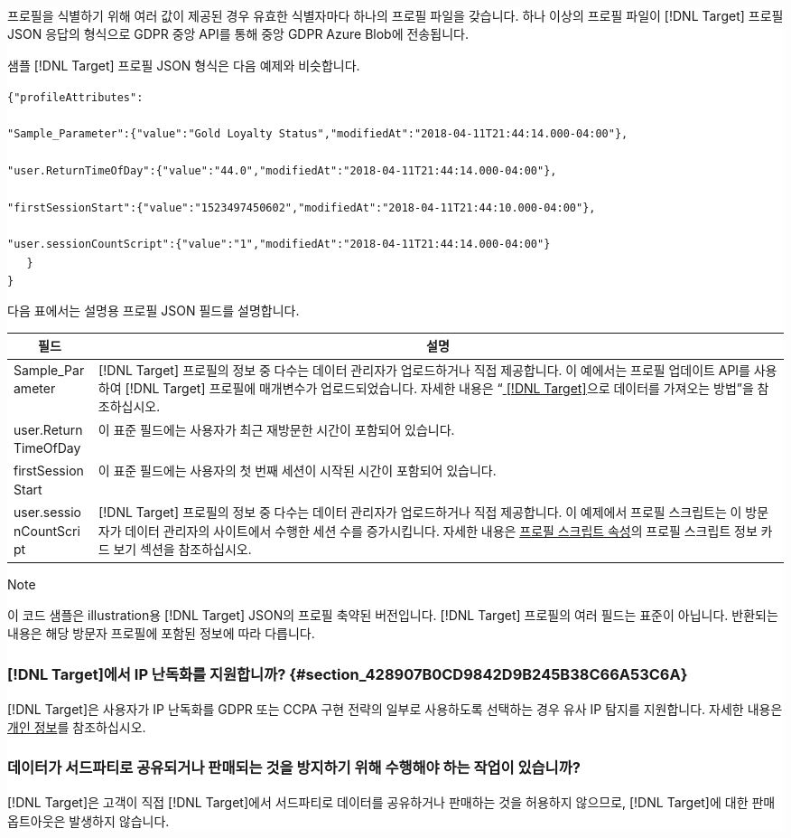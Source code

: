프로필을 식별하기 위해 여러 값이 제공된 경우 유효한 식별자마다 하나의 프로필 파일을 갖습니다. 하나 이상의 프로필 파일이 [!DNL Target] 프로필 JSON 응답의 형식으로 GDPR 중앙 API를 통해 중앙 GDPR Azure Blob에 전송됩니다.

샘플 [!DNL Target] 프로필 JSON 형식은 다음 예제와 비슷합니다.

```
{"profileAttributes": 
 
"Sample_Parameter":{"value":"Gold Loyalty Status","modifiedAt":"2018-04-11T21:44:14.000-04:00"}, 
 
"user.ReturnTimeOfDay":{"value":"44.0","modifiedAt":"2018-04-11T21:44:14.000-04:00"}, 
 
"firstSessionStart":{"value":"1523497450602","modifiedAt":"2018-04-11T21:44:10.000-04:00"}, 
 
"user.sessionCountScript":{"value":"1","modifiedAt":"2018-04-11T21:44:14.000-04:00"} 
   } 
} 
```

다음 표에서는 설명용 프로필 JSON 필드를 설명합니다.

| 필드 | 설명 |
|--- |--- |
| Sample_Parameter | [!DNL Target] 프로필의 정보 중 다수는 데이터 관리자가 업로드하거나 직접 제공합니다. 이 예에서는 프로필 업데이트 API를 사용하여 [!DNL Target] 프로필에 매개변수가 업로드되었습니다. 자세한 내용은 “[ [!DNL Target]](/help/main/c-implementing-target/c-considerations-before-you-implement-target/c-methods-to-get-data-into-target/methods-to-get-data-into-target.md)으로 데이터를 가져오는 방법”을 참조하십시오. |
| user.ReturnTimeOfDay | 이 표준 필드에는 사용자가 최근 재방문한 시간이 포함되어 있습니다. |
| firstSessionStart | 이 표준 필드에는 사용자의 첫 번째 세션이 시작된 시간이 포함되어 있습니다. |
| user.sessionCountScript | [!DNL Target] 프로필의 정보 중 다수는 데이터 관리자가 업로드하거나 직접 제공합니다. 이 예제에서 프로필 스크립트는 이 방문자가 데이터 관리자의 사이트에서 수행한 세션 수를 증가시킵니다. 자세한 내용은 [프로필 스크립트 속성](/help/main/c-target/c-visitor-profile/profile-parameters.md)의 프로필 스크립트 정보 카드 보기 섹션을 참조하십시오. |

>[!NOTE]
>
>이 코드 샘플은 illustration용 [!DNL Target] JSON의 프로필 축약된 버전입니다. [!DNL Target] 프로필의 여러 필드는 표준이 아닙니다. 반환되는 내용은 해당 방문자 프로필에 포함된 정보에 따라 다릅니다.

### [!DNL Target]에서 IP 난독화를 지원합니까? {#section_428907B0CD9842D9B245B38C66A53C6A}

[!DNL Target]은 사용자가 IP 난독화를 GDPR 또는 CCPA 구현 전략의 일부로 사용하도록 선택하는 경우 유사 IP 탐지를 지원합니다. 자세한 내용은 [개인 정보](/help/main/c-implementing-target/c-considerations-before-you-implement-target/c-privacy/privacy.md#concept_639482A343DB4963A6144378E1D8D7F0)를 참조하십시오.

### 데이터가 서드파티로 공유되거나 판매되는 것을 방지하기 위해 수행해야 하는 작업이 있습니까?

[!DNL Target]은 고객이 직접 [!DNL Target]에서 서드파티로 데이터를 공유하거나 판매하는 것을 허용하지 않으므로, [!DNL Target]에 대한 판매 옵트아웃은 발생하지 않습니다.
